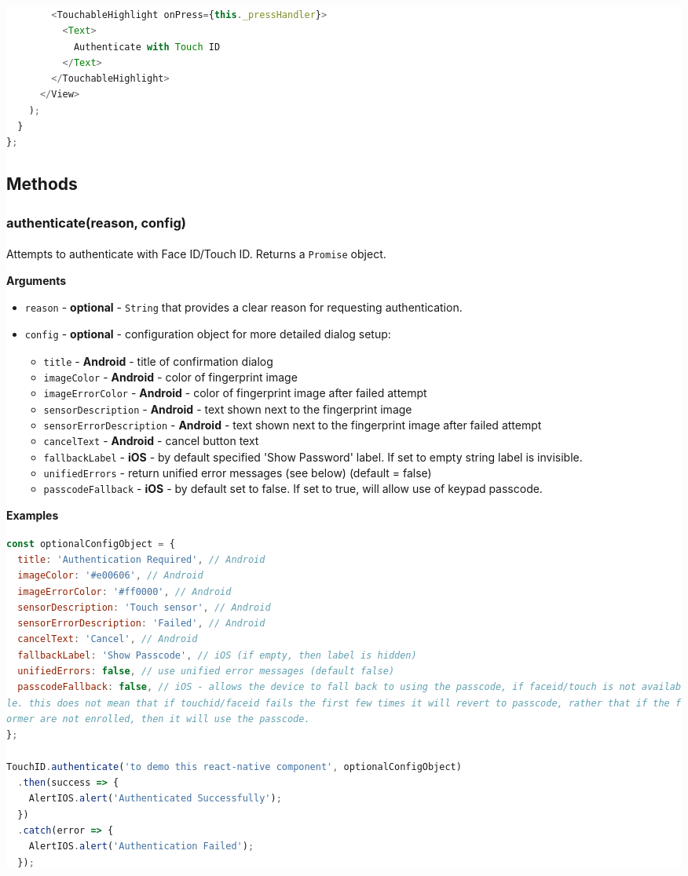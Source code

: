 ```js
        <TouchableHighlight onPress={this._pressHandler}>
          <Text>
            Authenticate with Touch ID
          </Text>
        </TouchableHighlight>
      </View>
    );
  }
};
```

## Methods

### authenticate(reason, config)

Attempts to authenticate with Face ID/Touch ID.
Returns a `Promise` object.

**Arguments**

- `reason` - **optional** - `String` that provides a clear reason for requesting authentication.

- `config` - **optional** - configuration object for more detailed dialog setup:
  - `title` - **Android** - title of confirmation dialog
  - `imageColor` - **Android** - color of fingerprint image
  - `imageErrorColor` - **Android** - color of fingerprint image after failed attempt
  - `sensorDescription` - **Android** - text shown next to the fingerprint image
  - `sensorErrorDescription` - **Android** - text shown next to the fingerprint image after failed attempt
  - `cancelText` - **Android** - cancel button text
  - `fallbackLabel` - **iOS** - by default specified 'Show Password' label. If set to empty string label is invisible.
  - `unifiedErrors` - return unified error messages (see below) (default = false)
  - `passcodeFallback` - **iOS** - by default set to false. If set to true, will allow use of keypad passcode.

**Examples**

```js
const optionalConfigObject = {
  title: 'Authentication Required', // Android
  imageColor: '#e00606', // Android
  imageErrorColor: '#ff0000', // Android
  sensorDescription: 'Touch sensor', // Android
  sensorErrorDescription: 'Failed', // Android
  cancelText: 'Cancel', // Android
  fallbackLabel: 'Show Passcode', // iOS (if empty, then label is hidden)
  unifiedErrors: false, // use unified error messages (default false)
  passcodeFallback: false, // iOS - allows the device to fall back to using the passcode, if faceid/touch is not available. this does not mean that if touchid/faceid fails the first few times it will revert to passcode, rather that if the former are not enrolled, then it will use the passcode.
};

TouchID.authenticate('to demo this react-native component', optionalConfigObject)
  .then(success => {
    AlertIOS.alert('Authenticated Successfully');
  })
  .catch(error => {
    AlertIOS.alert('Authentication Failed');
  });
```

